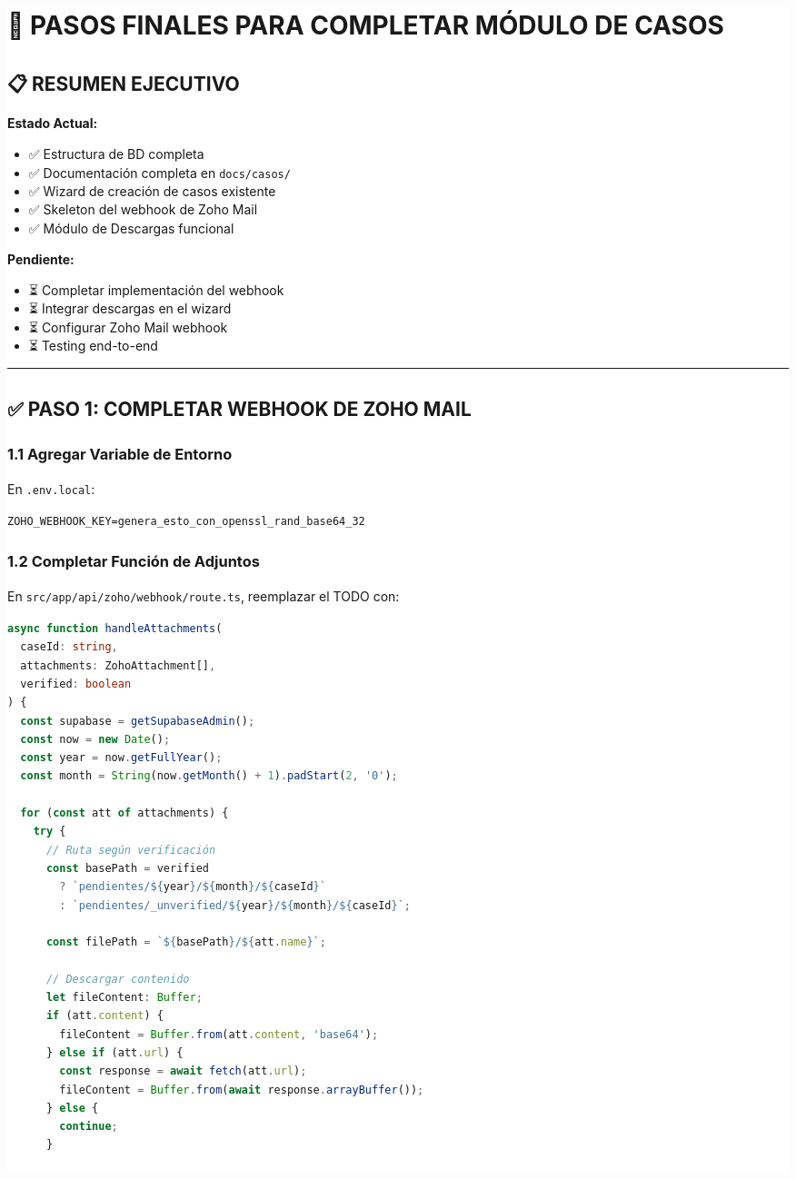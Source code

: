 # 🚀 PASOS FINALES PARA COMPLETAR MÓDULO DE CASOS

## 📋 RESUMEN EJECUTIVO

**Estado Actual:**
- ✅ Estructura de BD completa
- ✅ Documentación completa en `docs/casos/`
- ✅ Wizard de creación de casos existente
- ✅ Skeleton del webhook de Zoho Mail
- ✅ Módulo de Descargas funcional

**Pendiente:**
- ⏳ Completar implementación del webhook
- ⏳ Integrar descargas en el wizard
- ⏳ Configurar Zoho Mail webhook
- ⏳ Testing end-to-end

---

## ✅ PASO 1: COMPLETAR WEBHOOK DE ZOHO MAIL

### 1.1 Agregar Variable de Entorno

En `.env.local`:
```env
ZOHO_WEBHOOK_KEY=genera_esto_con_openssl_rand_base64_32
```

### 1.2 Completar Función de Adjuntos

En `src/app/api/zoho/webhook/route.ts`, reemplazar el TODO con:

```typescript
async function handleAttachments(
  caseId: string,
  attachments: ZohoAttachment[],
  verified: boolean
) {
  const supabase = getSupabaseAdmin();
  const now = new Date();
  const year = now.getFullYear();
  const month = String(now.getMonth() + 1).padStart(2, '0');
  
  for (const att of attachments) {
    try {
      // Ruta según verificación
      const basePath = verified
        ? `pendientes/${year}/${month}/${caseId}`
        : `pendientes/_unverified/${year}/${month}/${caseId}`;
      
      const filePath = `${basePath}/${att.name}`;
      
      // Descargar contenido
      let fileContent: Buffer;
      if (att.content) {
        fileContent = Buffer.from(att.content, 'base64');
      } else if (att.url) {
        const response = await fetch(att.url);
        fileContent = Buffer.from(await response.arrayBuffer());
      } else {
        continue;
      }
      
```